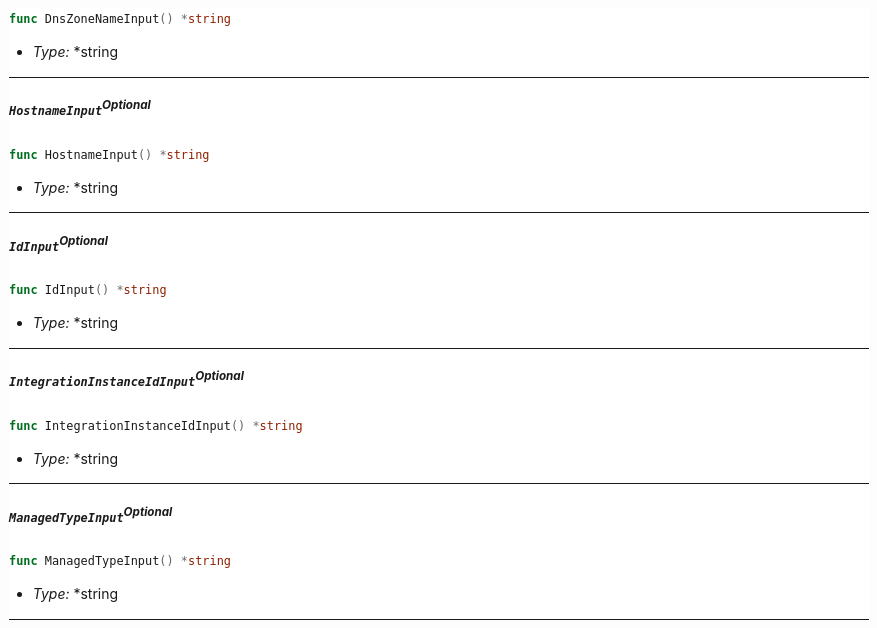 ```go
func DnsZoneNameInput() *string
```

- *Type:* *string

---

##### `HostnameInput`<sup>Optional</sup> <a name="HostnameInput" id="rhizo-co-terraform-provider-oci.integrationOracleManagedCustomEndpoint.IntegrationOracleManagedCustomEndpoint.property.hostnameInput"></a>

```go
func HostnameInput() *string
```

- *Type:* *string

---

##### `IdInput`<sup>Optional</sup> <a name="IdInput" id="rhizo-co-terraform-provider-oci.integrationOracleManagedCustomEndpoint.IntegrationOracleManagedCustomEndpoint.property.idInput"></a>

```go
func IdInput() *string
```

- *Type:* *string

---

##### `IntegrationInstanceIdInput`<sup>Optional</sup> <a name="IntegrationInstanceIdInput" id="rhizo-co-terraform-provider-oci.integrationOracleManagedCustomEndpoint.IntegrationOracleManagedCustomEndpoint.property.integrationInstanceIdInput"></a>

```go
func IntegrationInstanceIdInput() *string
```

- *Type:* *string

---

##### `ManagedTypeInput`<sup>Optional</sup> <a name="ManagedTypeInput" id="rhizo-co-terraform-provider-oci.integrationOracleManagedCustomEndpoint.IntegrationOracleManagedCustomEndpoint.property.managedTypeInput"></a>

```go
func ManagedTypeInput() *string
```

- *Type:* *string

---